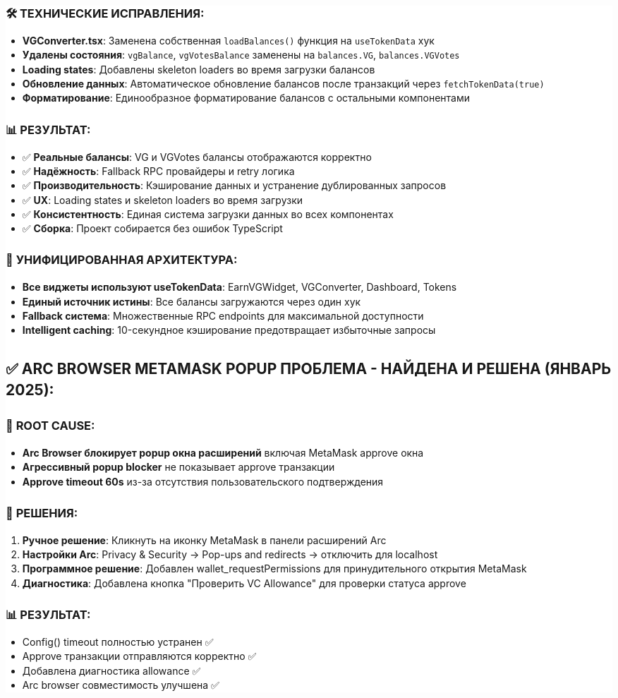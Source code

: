### 🛠️ **ТЕХНИЧЕСКИЕ ИСПРАВЛЕНИЯ:**
- **VGConverter.tsx**: Заменена собственная `loadBalances()` функция на `useTokenData` хук
- **Удалены состояния**: `vgBalance`, `vgVotesBalance` заменены на `balances.VG`, `balances.VGVotes`
- **Loading states**: Добавлены skeleton loaders во время загрузки балансов
- **Обновление данных**: Автоматическое обновление балансов после транзакций через `fetchTokenData(true)`
- **Форматирование**: Единообразное форматирование балансов с остальными компонентами

### 📊 **РЕЗУЛЬТАТ:**
- ✅ **Реальные балансы**: VG и VGVotes балансы отображаются корректно
- ✅ **Надёжность**: Fallback RPC провайдеры и retry логика
- ✅ **Производительность**: Кэширование данных и устранение дублированных запросов
- ✅ **UX**: Loading states и skeleton loaders во время загрузки
- ✅ **Консистентность**: Единая система загрузки данных во всех компонентах
- ✅ **Сборка**: Проект собирается без ошибок TypeScript

### 🎯 **УНИФИЦИРОВАННАЯ АРХИТЕКТУРА:**
- **Все виджеты используют useTokenData**: EarnVGWidget, VGConverter, Dashboard, Tokens
- **Единый источник истины**: Все балансы загружаются через один хук
- **Fallback система**: Множественные RPC endpoints для максимальной доступности
- **Intelligent caching**: 10-секундное кэширование предотвращает избыточные запросы

## ✅ ARC BROWSER METAMASK POPUP ПРОБЛЕМА - НАЙДЕНА И РЕШЕНА (ЯНВАРЬ 2025):

### 🎯 **ROOT CAUSE:**
- **Arc Browser блокирует popup окна расширений** включая MetaMask approve окна
- **Агрессивный popup blocker** не показывает approve транзакции
- **Approve timeout 60s** из-за отсутствия пользовательского подтверждения

### 🔧 **РЕШЕНИЯ:**
1. **Ручное решение**: Кликнуть на иконку MetaMask в панели расширений Arc
2. **Настройки Arc**: Privacy & Security → Pop-ups and redirects → отключить для localhost
3. **Программное решение**: Добавлен wallet_requestPermissions для принудительного открытия MetaMask
4. **Диагностика**: Добавлена кнопка "Проверить VC Allowance" для проверки статуса approve

### 📊 **РЕЗУЛЬТАТ:**
- Config() timeout полностью устранен ✅
- Approve транзакции отправляются корректно ✅  
- Добавлена диагностика allowance ✅
- Arc browser совместимость улучшена ✅